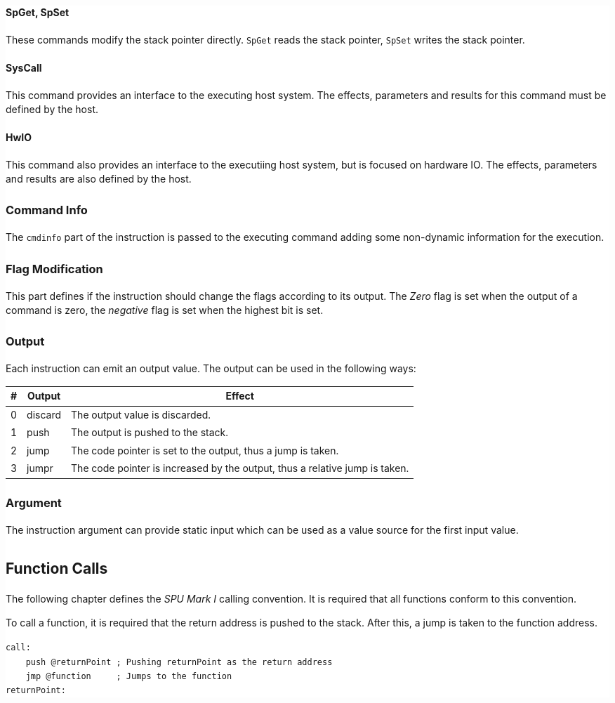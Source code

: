 #### SpGet, SpSet
These commands modify the stack pointer directly.
`SpGet` reads the stack pointer, `SpSet` writes the stack pointer.

#### SysCall
This command provides an interface to the executing host system.
The effects, parameters and results for this command must be defined by
the host.

#### HwIO
This command also provides an interface to the executiing host system,
but is focused on hardware IO. The effects, parameters and results are
also defined by the host.

### Command Info
The `cmdinfo` part of the instruction is passed to the executing command
adding some non-dynamic information for the execution.

### Flag Modification
This part defines if the instruction should change the flags according to
its output.
The *Zero* flag is set when the output of a command is zero, the *negative* flag
is set when the highest bit is set.

### Output
Each instruction can emit an output value. The output can be used in the following ways:

| # | Output  | Effect                                                                      |
|---|---------|-----------------------------------------------------------------------------|
| 0 | discard | The output value is discarded.                                              |
| 1 | push    | The output is pushed to the stack.                                          |
| 2 | jump    | The code pointer is set to the output, thus a jump is taken.                |
| 3 | jumpr   | The code pointer is increased by the output, thus a relative jump is taken. |

### Argument
The instruction argument can provide static input which can be used
as a value source for the first input value.

## Function Calls

The following chapter defines the *SPU Mark I* calling convention. It is required that all
functions conform to this convention.

To call a function, it is required that the return address is pushed to the stack.
After this, a jump is taken to the function address.

	call:
		push @returnPoint ; Pushing returnPoint as the return address
		jmp @function     ; Jumps to the function
	returnPoint:
